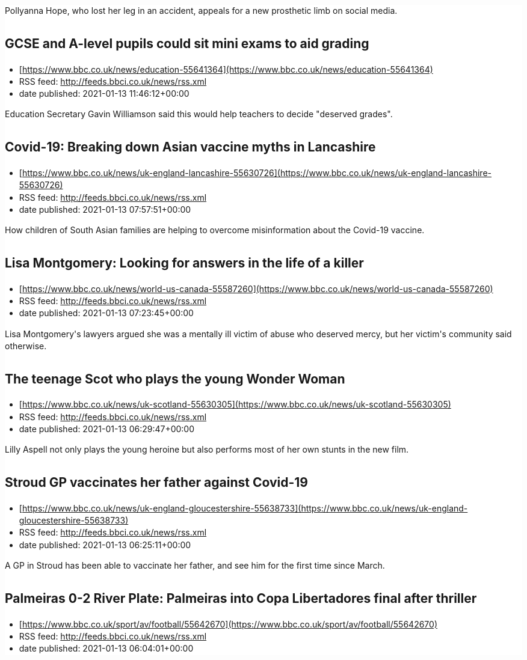 Pollyanna Hope, who lost her leg in an accident, appeals for a new prosthetic limb on social media.

## GCSE and A-level pupils could sit mini exams to aid grading
 - [https://www.bbc.co.uk/news/education-55641364](https://www.bbc.co.uk/news/education-55641364)
 - RSS feed: http://feeds.bbci.co.uk/news/rss.xml
 - date published: 2021-01-13 11:46:12+00:00

Education Secretary Gavin Williamson said this would help teachers to decide "deserved grades".

## Covid-19: Breaking down Asian vaccine myths in Lancashire
 - [https://www.bbc.co.uk/news/uk-england-lancashire-55630726](https://www.bbc.co.uk/news/uk-england-lancashire-55630726)
 - RSS feed: http://feeds.bbci.co.uk/news/rss.xml
 - date published: 2021-01-13 07:57:51+00:00

How children of South Asian families are helping to overcome misinformation about the Covid-19 vaccine.

## Lisa Montgomery: Looking for answers in the life of a killer
 - [https://www.bbc.co.uk/news/world-us-canada-55587260](https://www.bbc.co.uk/news/world-us-canada-55587260)
 - RSS feed: http://feeds.bbci.co.uk/news/rss.xml
 - date published: 2021-01-13 07:23:45+00:00

Lisa Montgomery's lawyers argued she was a mentally ill victim of abuse who deserved mercy, but her victim's community said otherwise.

## The teenage Scot who plays the young Wonder Woman
 - [https://www.bbc.co.uk/news/uk-scotland-55630305](https://www.bbc.co.uk/news/uk-scotland-55630305)
 - RSS feed: http://feeds.bbci.co.uk/news/rss.xml
 - date published: 2021-01-13 06:29:47+00:00

Lilly Aspell not only plays the young heroine but also performs most of her own stunts in the new film.

## Stroud GP vaccinates her father against Covid-19
 - [https://www.bbc.co.uk/news/uk-england-gloucestershire-55638733](https://www.bbc.co.uk/news/uk-england-gloucestershire-55638733)
 - RSS feed: http://feeds.bbci.co.uk/news/rss.xml
 - date published: 2021-01-13 06:25:11+00:00

A GP in Stroud has been able to vaccinate her father, and see him for the first time since March.

## Palmeiras 0-2 River Plate: Palmeiras into Copa Libertadores final after thriller
 - [https://www.bbc.co.uk/sport/av/football/55642670](https://www.bbc.co.uk/sport/av/football/55642670)
 - RSS feed: http://feeds.bbci.co.uk/news/rss.xml
 - date published: 2021-01-13 06:04:01+00:00
